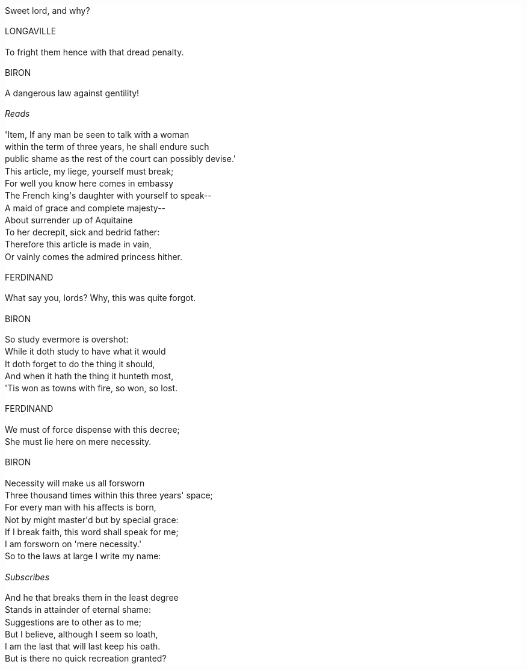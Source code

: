 Sweet lord, and why?  

LONGAVILLE  

To fright them hence with that dread penalty.  

BIRON  

A dangerous law against gentility!  

_Reads_  
  
'Item, If any man be seen to talk with a woman  
within the term of three years, he shall endure such  
public shame as the rest of the court can possibly devise.'  
This article, my liege, yourself must break;  
For well you know here comes in embassy  
The French king's daughter with yourself to speak--  
A maid of grace and complete majesty--  
About surrender up of Aquitaine  
To her decrepit, sick and bedrid father:  
Therefore this article is made in vain,  
Or vainly comes the admired princess hither.  

FERDINAND  

What say you, lords? Why, this was quite forgot.  

BIRON  

So study evermore is overshot:  
While it doth study to have what it would  
It doth forget to do the thing it should,  
And when it hath the thing it hunteth most,  
'Tis won as towns with fire, so won, so lost.  

FERDINAND  

We must of force dispense with this decree;  
She must lie here on mere necessity.  

BIRON  

Necessity will make us all forsworn  
Three thousand times within this three years' space;  
For every man with his affects is born,  
Not by might master'd but by special grace:  
If I break faith, this word shall speak for me;  
I am forsworn on 'mere necessity.'  
So to the laws at large I write my name:  

_Subscribes_  
  
And he that breaks them in the least degree  
Stands in attainder of eternal shame:  
Suggestions are to other as to me;  
But I believe, although I seem so loath,  
I am the last that will last keep his oath.  
But is there no quick recreation granted?  
